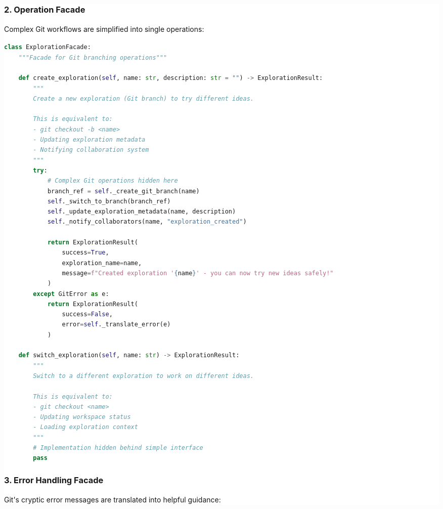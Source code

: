 ### 2. Operation Facade

Complex Git workflows are simplified into single operations:

```python
class ExplorationFacade:
    """Facade for Git branching operations"""

    def create_exploration(self, name: str, description: str = "") -> ExplorationResult:
        """
        Create a new exploration (Git branch) to try different ideas.

        This is equivalent to:
        - git checkout -b <name>
        - Updating exploration metadata
        - Notifying collaboration system
        """
        try:
            # Complex Git operations hidden here
            branch_ref = self._create_git_branch(name)
            self._switch_to_branch(branch_ref)
            self._update_exploration_metadata(name, description)
            self._notify_collaborators(name, "exploration_created")

            return ExplorationResult(
                success=True,
                exploration_name=name,
                message=f"Created exploration '{name}' - you can now try new ideas safely!"
            )
        except GitError as e:
            return ExplorationResult(
                success=False,
                error=self._translate_error(e)
            )

    def switch_exploration(self, name: str) -> ExplorationResult:
        """
        Switch to a different exploration to work on different ideas.

        This is equivalent to:
        - git checkout <name>
        - Updating workspace status
        - Loading exploration context
        """
        # Implementation hidden behind simple interface
        pass
```

### 3. Error Handling Facade

Git's cryptic error messages are translated into helpful guidance:
